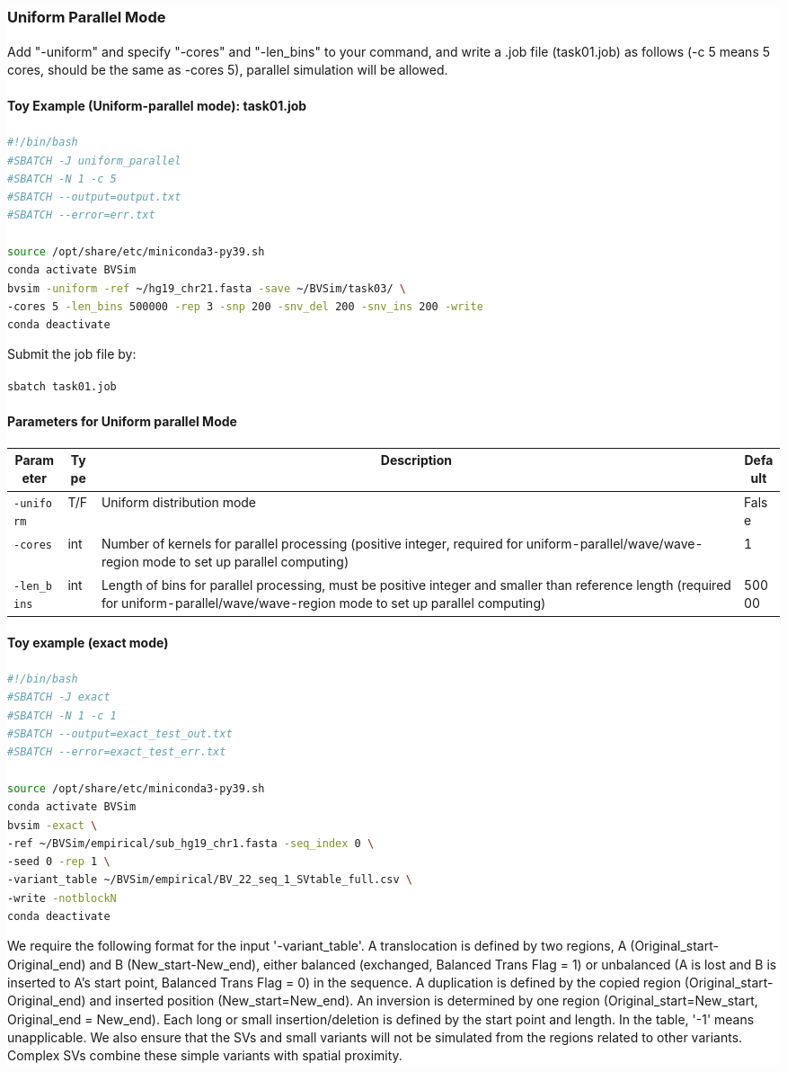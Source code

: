 ### <a name="uniform-parallel-mode"></a>Uniform Parallel Mode
Add "-uniform" and specify "-cores" and "-len_bins" to your command, and write a .job file (task01.job) as follows (-c 5 means 5 cores, should be the same as -cores 5), parallel simulation will be allowed.

#### Toy Example (Uniform-parallel mode): task01.job
```bash
#!/bin/bash
#SBATCH -J uniform_parallel
#SBATCH -N 1 -c 5
#SBATCH --output=output.txt
#SBATCH --error=err.txt

source /opt/share/etc/miniconda3-py39.sh
conda activate BVSim
bvsim -uniform -ref ~/hg19_chr21.fasta -save ~/BVSim/task03/ \
-cores 5 -len_bins 500000 -rep 3 -snp 200 -snv_del 200 -snv_ins 200 -write
conda deactivate
```
Submit the job file by:
```bash
sbatch task01.job
```
#### <a name="parameters-for-uniform-parallel-mode"></a>Parameters for Uniform parallel Mode

| Parameter | Type | Description | Default |
| --- | --- | --- | --- |
| `-uniform` | T/F | Uniform distribution mode | False |
| `-cores` | int | Number of kernels for parallel processing (positive integer, required for uniform-parallel/wave/wave-region mode to set up parallel computing) | 1 |
| `-len_bins` | int | Length of bins for parallel processing, must be positive integer and smaller than reference length (required for uniform-parallel/wave/wave-region mode to set up parallel computing) | 50000 |


#### Toy example (exact mode)
```bash
#!/bin/bash
#SBATCH -J exact
#SBATCH -N 1 -c 1
#SBATCH --output=exact_test_out.txt
#SBATCH --error=exact_test_err.txt

source /opt/share/etc/miniconda3-py39.sh
conda activate BVSim
bvsim -exact \
-ref ~/BVSim/empirical/sub_hg19_chr1.fasta -seq_index 0 \
-seed 0 -rep 1 \
-variant_table ~/BVSim/empirical/BV_22_seq_1_SVtable_full.csv \
-write -notblockN
conda deactivate
```
We require the following format for the input '-variant_table'. A translocation is defined by two regions, A (Original_start-Original_end) and B (New_start-New_end), either balanced (exchanged, Balanced Trans Flag = 1) or unbalanced (A is lost and B is inserted to A’s start point, Balanced Trans Flag = 0) in the sequence. A duplication is defined by the copied region (Original_start-Original_end) and inserted position (New_start=New_end). An inversion is determined by one region (Original_start=New_start, Original_end = New_end). Each long or small insertion/deletion is defined by the start point and length. In the table, '-1' means unapplicable. We also ensure that the SVs and small variants will not be simulated from the regions related to other variants. Complex SVs combine these simple variants with spatial proximity.

